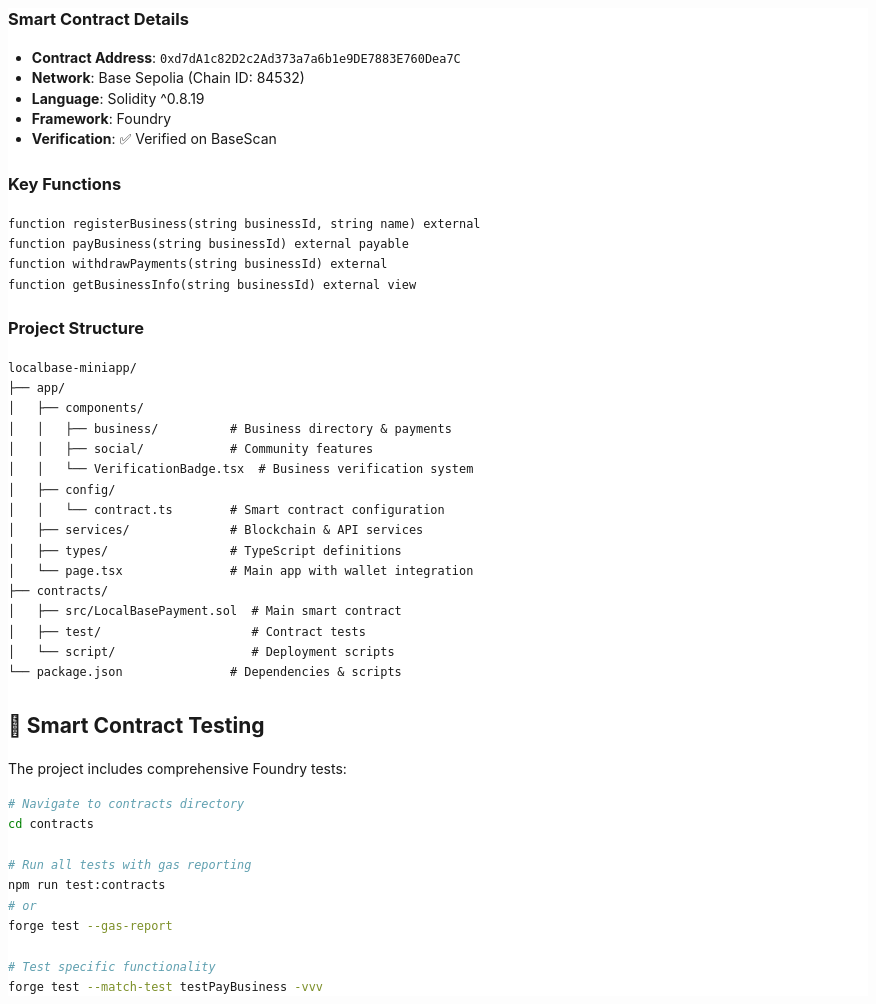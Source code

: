 ### **Smart Contract Details**
- **Contract Address**: `0xd7dA1c82D2c2Ad373a7a6b1e9DE7883E760Dea7C`
- **Network**: Base Sepolia (Chain ID: 84532)
- **Language**: Solidity ^0.8.19
- **Framework**: Foundry
- **Verification**: ✅ Verified on BaseScan

### **Key Functions**
```solidity
function registerBusiness(string businessId, string name) external
function payBusiness(string businessId) external payable
function withdrawPayments(string businessId) external
function getBusinessInfo(string businessId) external view
```

### **Project Structure**
```
localbase-miniapp/
├── app/
│   ├── components/
│   │   ├── business/          # Business directory & payments
│   │   ├── social/            # Community features
│   │   └── VerificationBadge.tsx  # Business verification system
│   ├── config/
│   │   └── contract.ts        # Smart contract configuration
│   ├── services/              # Blockchain & API services
│   ├── types/                 # TypeScript definitions
│   └── page.tsx               # Main app with wallet integration
├── contracts/
│   ├── src/LocalBasePayment.sol  # Main smart contract
│   ├── test/                     # Contract tests
│   └── script/                   # Deployment scripts
└── package.json               # Dependencies & scripts
```

## 🧪 Smart Contract Testing

The project includes comprehensive Foundry tests:

```bash
# Navigate to contracts directory
cd contracts

# Run all tests with gas reporting
npm run test:contracts
# or
forge test --gas-report

# Test specific functionality
forge test --match-test testPayBusiness -vvv
```
